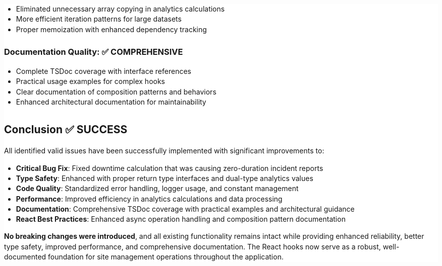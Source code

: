 - Eliminated unnecessary array copying in analytics calculations
- More efficient iteration patterns for large datasets
- Proper memoization with enhanced dependency tracking

### Documentation Quality: ✅ COMPREHENSIVE

- Complete TSDoc coverage with interface references
- Practical usage examples for complex hooks
- Clear documentation of composition patterns and behaviors
- Enhanced architectural documentation for maintainability

## Conclusion ✅ SUCCESS

All identified valid issues have been successfully implemented with significant improvements to:

- **Critical Bug Fix**: Fixed downtime calculation that was causing zero-duration incident reports
- **Type Safety**: Enhanced with proper return type interfaces and dual-type analytics values
- **Code Quality**: Standardized error handling, logger usage, and constant management
- **Performance**: Improved efficiency in analytics calculations and data processing
- **Documentation**: Comprehensive TSDoc coverage with practical examples and architectural guidance
- **React Best Practices**: Enhanced async operation handling and composition pattern documentation

**No breaking changes were introduced**, and all existing functionality remains intact while providing enhanced reliability, better type safety, improved performance, and comprehensive documentation. The React hooks now serve as a robust, well-documented foundation for site management operations throughout the application.
